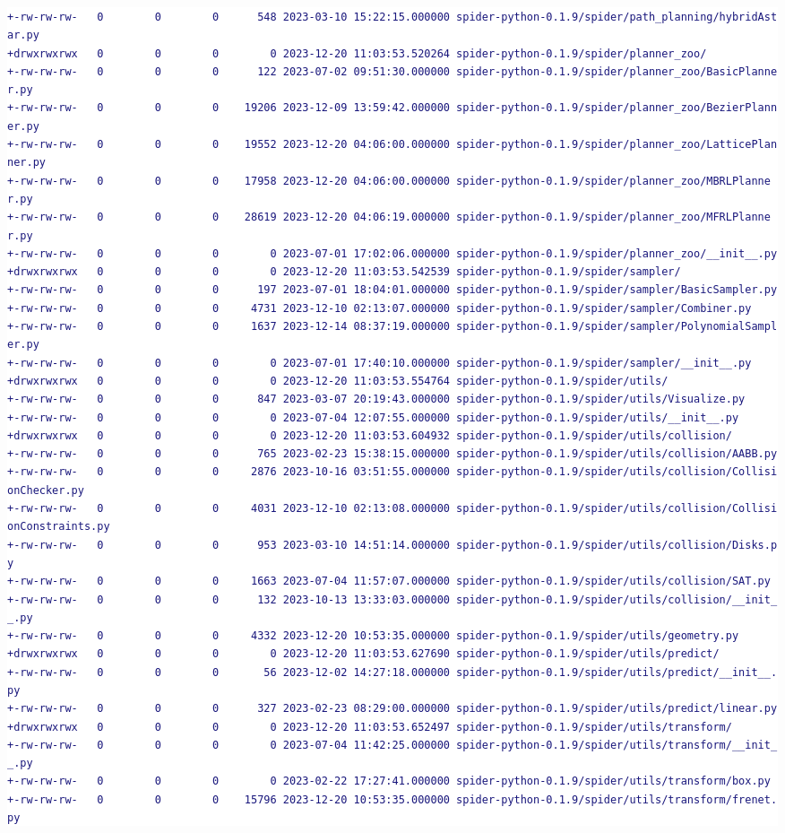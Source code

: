 ```diff
+-rw-rw-rw-   0        0        0      548 2023-03-10 15:22:15.000000 spider-python-0.1.9/spider/path_planning/hybridAstar.py
+drwxrwxrwx   0        0        0        0 2023-12-20 11:03:53.520264 spider-python-0.1.9/spider/planner_zoo/
+-rw-rw-rw-   0        0        0      122 2023-07-02 09:51:30.000000 spider-python-0.1.9/spider/planner_zoo/BasicPlanner.py
+-rw-rw-rw-   0        0        0    19206 2023-12-09 13:59:42.000000 spider-python-0.1.9/spider/planner_zoo/BezierPlanner.py
+-rw-rw-rw-   0        0        0    19552 2023-12-20 04:06:00.000000 spider-python-0.1.9/spider/planner_zoo/LatticePlanner.py
+-rw-rw-rw-   0        0        0    17958 2023-12-20 04:06:00.000000 spider-python-0.1.9/spider/planner_zoo/MBRLPlanner.py
+-rw-rw-rw-   0        0        0    28619 2023-12-20 04:06:19.000000 spider-python-0.1.9/spider/planner_zoo/MFRLPlanner.py
+-rw-rw-rw-   0        0        0        0 2023-07-01 17:02:06.000000 spider-python-0.1.9/spider/planner_zoo/__init__.py
+drwxrwxrwx   0        0        0        0 2023-12-20 11:03:53.542539 spider-python-0.1.9/spider/sampler/
+-rw-rw-rw-   0        0        0      197 2023-07-01 18:04:01.000000 spider-python-0.1.9/spider/sampler/BasicSampler.py
+-rw-rw-rw-   0        0        0     4731 2023-12-10 02:13:07.000000 spider-python-0.1.9/spider/sampler/Combiner.py
+-rw-rw-rw-   0        0        0     1637 2023-12-14 08:37:19.000000 spider-python-0.1.9/spider/sampler/PolynomialSampler.py
+-rw-rw-rw-   0        0        0        0 2023-07-01 17:40:10.000000 spider-python-0.1.9/spider/sampler/__init__.py
+drwxrwxrwx   0        0        0        0 2023-12-20 11:03:53.554764 spider-python-0.1.9/spider/utils/
+-rw-rw-rw-   0        0        0      847 2023-03-07 20:19:43.000000 spider-python-0.1.9/spider/utils/Visualize.py
+-rw-rw-rw-   0        0        0        0 2023-07-04 12:07:55.000000 spider-python-0.1.9/spider/utils/__init__.py
+drwxrwxrwx   0        0        0        0 2023-12-20 11:03:53.604932 spider-python-0.1.9/spider/utils/collision/
+-rw-rw-rw-   0        0        0      765 2023-02-23 15:38:15.000000 spider-python-0.1.9/spider/utils/collision/AABB.py
+-rw-rw-rw-   0        0        0     2876 2023-10-16 03:51:55.000000 spider-python-0.1.9/spider/utils/collision/CollisionChecker.py
+-rw-rw-rw-   0        0        0     4031 2023-12-10 02:13:08.000000 spider-python-0.1.9/spider/utils/collision/CollisionConstraints.py
+-rw-rw-rw-   0        0        0      953 2023-03-10 14:51:14.000000 spider-python-0.1.9/spider/utils/collision/Disks.py
+-rw-rw-rw-   0        0        0     1663 2023-07-04 11:57:07.000000 spider-python-0.1.9/spider/utils/collision/SAT.py
+-rw-rw-rw-   0        0        0      132 2023-10-13 13:33:03.000000 spider-python-0.1.9/spider/utils/collision/__init__.py
+-rw-rw-rw-   0        0        0     4332 2023-12-20 10:53:35.000000 spider-python-0.1.9/spider/utils/geometry.py
+drwxrwxrwx   0        0        0        0 2023-12-20 11:03:53.627690 spider-python-0.1.9/spider/utils/predict/
+-rw-rw-rw-   0        0        0       56 2023-12-02 14:27:18.000000 spider-python-0.1.9/spider/utils/predict/__init__.py
+-rw-rw-rw-   0        0        0      327 2023-02-23 08:29:00.000000 spider-python-0.1.9/spider/utils/predict/linear.py
+drwxrwxrwx   0        0        0        0 2023-12-20 11:03:53.652497 spider-python-0.1.9/spider/utils/transform/
+-rw-rw-rw-   0        0        0        0 2023-07-04 11:42:25.000000 spider-python-0.1.9/spider/utils/transform/__init__.py
+-rw-rw-rw-   0        0        0        0 2023-02-22 17:27:41.000000 spider-python-0.1.9/spider/utils/transform/box.py
+-rw-rw-rw-   0        0        0    15796 2023-12-20 10:53:35.000000 spider-python-0.1.9/spider/utils/transform/frenet.py
```